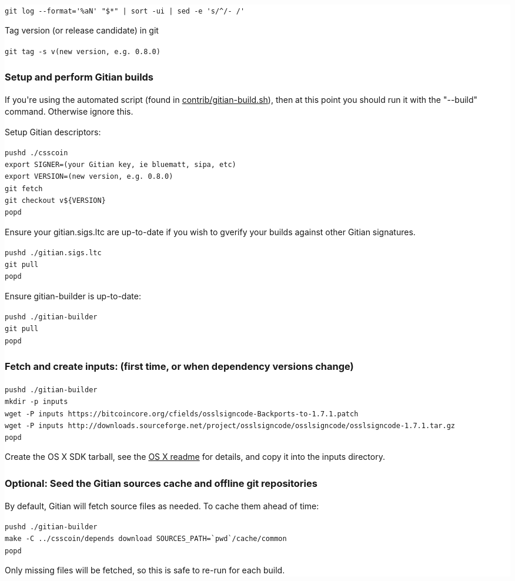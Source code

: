     git log --format='%aN' "$*" | sort -ui | sed -e 's/^/- /'

Tag version (or release candidate) in git

    git tag -s v(new version, e.g. 0.8.0)

### Setup and perform Gitian builds

If you're using the automated script (found in [contrib/gitian-build.sh](/contrib/gitian-build.sh)), then at this point you should run it with the "--build" command. Otherwise ignore this.

Setup Gitian descriptors:

    pushd ./csscoin
    export SIGNER=(your Gitian key, ie bluematt, sipa, etc)
    export VERSION=(new version, e.g. 0.8.0)
    git fetch
    git checkout v${VERSION}
    popd

Ensure your gitian.sigs.ltc are up-to-date if you wish to gverify your builds against other Gitian signatures.

    pushd ./gitian.sigs.ltc
    git pull
    popd

Ensure gitian-builder is up-to-date:

    pushd ./gitian-builder
    git pull
    popd

### Fetch and create inputs: (first time, or when dependency versions change)

    pushd ./gitian-builder
    mkdir -p inputs
    wget -P inputs https://bitcoincore.org/cfields/osslsigncode-Backports-to-1.7.1.patch
    wget -P inputs http://downloads.sourceforge.net/project/osslsigncode/osslsigncode/osslsigncode-1.7.1.tar.gz
    popd

Create the OS X SDK tarball, see the [OS X readme](README_osx.md) for details, and copy it into the inputs directory.

### Optional: Seed the Gitian sources cache and offline git repositories

By default, Gitian will fetch source files as needed. To cache them ahead of time:

    pushd ./gitian-builder
    make -C ../csscoin/depends download SOURCES_PATH=`pwd`/cache/common
    popd

Only missing files will be fetched, so this is safe to re-run for each build.
